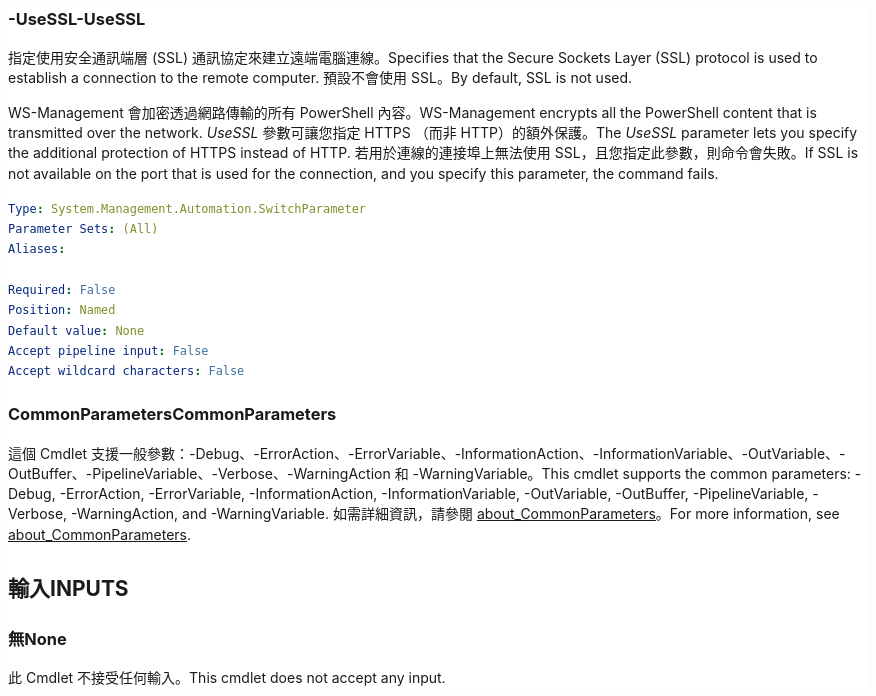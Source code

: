 ### <span data-ttu-id="08485-180">-UseSSL</span><span class="sxs-lookup"><span data-stu-id="08485-180">-UseSSL</span></span>

<span data-ttu-id="08485-181">指定使用安全通訊端層 (SSL) 通訊協定來建立遠端電腦連線。</span><span class="sxs-lookup"><span data-stu-id="08485-181">Specifies that the Secure Sockets Layer (SSL) protocol is used to establish a connection to the remote computer.</span></span>
<span data-ttu-id="08485-182">預設不會使用 SSL。</span><span class="sxs-lookup"><span data-stu-id="08485-182">By default, SSL is not used.</span></span>

<span data-ttu-id="08485-183">WS-Management 會加密透過網路傳輸的所有 PowerShell 內容。</span><span class="sxs-lookup"><span data-stu-id="08485-183">WS-Management encrypts all the PowerShell content that is transmitted over the network.</span></span>
<span data-ttu-id="08485-184">*UseSSL* 參數可讓您指定 HTTPS （而非 HTTP）的額外保護。</span><span class="sxs-lookup"><span data-stu-id="08485-184">The *UseSSL* parameter lets you specify the additional protection of HTTPS instead of HTTP.</span></span>
<span data-ttu-id="08485-185">若用於連線的連接埠上無法使用 SSL，且您指定此參數，則命令會失敗。</span><span class="sxs-lookup"><span data-stu-id="08485-185">If SSL is not available on the port that is used for the connection, and you specify this parameter, the command fails.</span></span>

```yaml
Type: System.Management.Automation.SwitchParameter
Parameter Sets: (All)
Aliases:

Required: False
Position: Named
Default value: None
Accept pipeline input: False
Accept wildcard characters: False
```

### <span data-ttu-id="08485-186">CommonParameters</span><span class="sxs-lookup"><span data-stu-id="08485-186">CommonParameters</span></span>

<span data-ttu-id="08485-187">這個 Cmdlet 支援一般參數：-Debug、-ErrorAction、-ErrorVariable、-InformationAction、-InformationVariable、-OutVariable、-OutBuffer、-PipelineVariable、-Verbose、-WarningAction 和 -WarningVariable。</span><span class="sxs-lookup"><span data-stu-id="08485-187">This cmdlet supports the common parameters: -Debug, -ErrorAction, -ErrorVariable, -InformationAction, -InformationVariable, -OutVariable, -OutBuffer, -PipelineVariable, -Verbose, -WarningAction, and -WarningVariable.</span></span> <span data-ttu-id="08485-188">如需詳細資訊，請參閱 [about_CommonParameters](https://go.microsoft.com/fwlink/?LinkID=113216)。</span><span class="sxs-lookup"><span data-stu-id="08485-188">For more information, see [about_CommonParameters](https://go.microsoft.com/fwlink/?LinkID=113216).</span></span>

## <span data-ttu-id="08485-189">輸入</span><span class="sxs-lookup"><span data-stu-id="08485-189">INPUTS</span></span>

### <span data-ttu-id="08485-190">無</span><span class="sxs-lookup"><span data-stu-id="08485-190">None</span></span>

<span data-ttu-id="08485-191">此 Cmdlet 不接受任何輸入。</span><span class="sxs-lookup"><span data-stu-id="08485-191">This cmdlet does not accept any input.</span></span>
